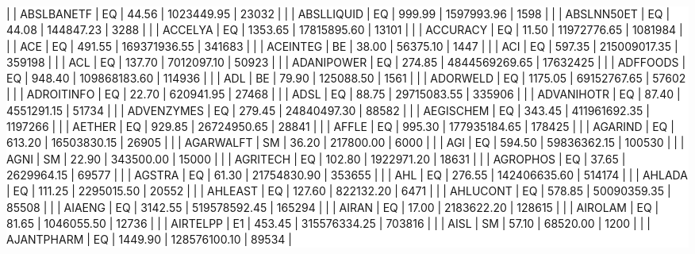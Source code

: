 |  | ABSLBANETF | EQ | 44.56 | 1023449.95 | 23032 |
|  | ABSLLIQUID | EQ | 999.99 | 1597993.96 | 1598 |
|  | ABSLNN50ET | EQ | 44.08 | 144847.23 | 3288 |
|  | ACCELYA | EQ | 1353.65 | 17815895.60 | 13101 |
|  | ACCURACY | EQ | 11.50 | 11972776.65 | 1081984 |
|  | ACE | EQ | 491.55 | 169371936.55 | 341683 |
|  | ACEINTEG | BE | 38.00 | 56375.10 | 1447 |
|  | ACI | EQ | 597.35 | 215009017.35 | 359198 |
|  | ACL | EQ | 137.70 | 7012097.10 | 50923 |
|  | ADANIPOWER | EQ | 274.85 | 4844569269.65 | 17632425 |
|  | ADFFOODS | EQ | 948.40 | 109868183.60 | 114936 |
|  | ADL | BE | 79.90 | 125088.50 | 1561 |
|  | ADORWELD | EQ | 1175.05 | 69152767.65 | 57602 |
|  | ADROITINFO | EQ | 22.70 | 620941.95 | 27468 |
|  | ADSL | EQ | 88.75 | 29715083.55 | 335906 |
|  | ADVANIHOTR | EQ | 87.40 | 4551291.15 | 51734 |
|  | ADVENZYMES | EQ | 279.45 | 24840497.30 | 88582 |
|  | AEGISCHEM | EQ | 343.45 | 411961692.35 | 1197266 |
|  | AETHER | EQ | 929.85 | 26724950.65 | 28841 |
|  | AFFLE | EQ | 995.30 | 177935184.65 | 178425 |
|  | AGARIND | EQ | 613.20 | 16503830.15 | 26905 |
|  | AGARWALFT | SM | 36.20 | 217800.00 | 6000 |
|  | AGI | EQ | 594.50 | 59836362.15 | 100530 |
|  | AGNI | SM | 22.90 | 343500.00 | 15000 |
|  | AGRITECH | EQ | 102.80 | 1922971.20 | 18631 |
|  | AGROPHOS | EQ | 37.65 | 2629964.15 | 69577 |
|  | AGSTRA | EQ | 61.30 | 21754830.90 | 353655 |
|  | AHL | EQ | 276.55 | 142406635.60 | 514174 |
|  | AHLADA | EQ | 111.25 | 2295015.50 | 20552 |
|  | AHLEAST | EQ | 127.60 | 822132.20 | 6471 |
|  | AHLUCONT | EQ | 578.85 | 50090359.35 | 85508 |
|  | AIAENG | EQ | 3142.55 | 519578592.45 | 165294 |
|  | AIRAN | EQ | 17.00 | 2183622.20 | 128615 |
|  | AIROLAM | EQ | 81.65 | 1046055.50 | 12736 |
|  | AIRTELPP | E1 | 453.45 | 315576334.25 | 703816 |
|  | AISL | SM | 57.10 | 68520.00 | 1200 |
|  | AJANTPHARM | EQ | 1449.90 | 128576100.10 | 89534 |